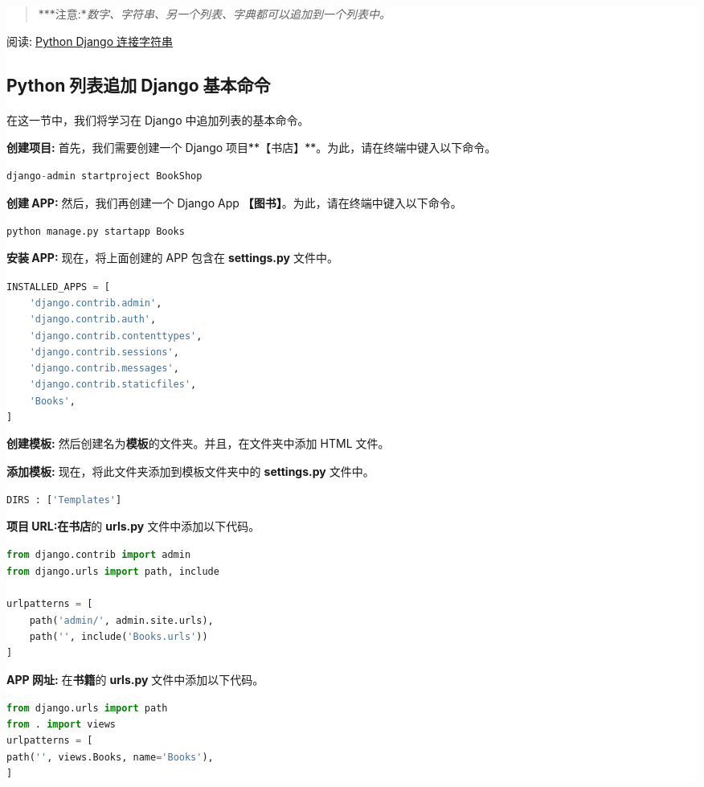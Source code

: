 > ***注意:**数字、字符串、另一个列表、字典都可以追加到一个列表中。*

阅读: [Python Django 连接字符串](https://pythonguides.com/django-concatenate-string/)

## Python 列表追加 Django 基本命令

在这一节中，我们将学习在 Django 中追加列表的基本命令。

**创建项目:** 首先，我们需要创建一个 Django 项目**【书店】**。为此，请在终端中键入以下命令。

```py
django-admin startproject BookShop
```

**创建 APP:** 然后，我们再创建一个 Django App **【图书】**。为此，请在终端中键入以下命令。

```py
python manage.py startapp Books
```

**安装 APP:** 现在，将上面创建的 APP 包含在 **settings.py** 文件中。

```py
INSTALLED_APPS = [
    'django.contrib.admin',
    'django.contrib.auth',
    'django.contrib.contenttypes',
    'django.contrib.sessions',
    'django.contrib.messages',
    'django.contrib.staticfiles',
    'Books',
]
```

**创建模板:** 然后创建名为**模板**的文件夹。并且，在文件夹中添加 HTML 文件。

**添加模板:** 现在，将此文件夹添加到模板文件夹中的 **settings.py** 文件中。

```py
DIRS : ['Templates']
```

**项目 URL:**在**书店**的 **urls.py** 文件中添加以下代码。

```py
from django.contrib import admin
from django.urls import path, include

urlpatterns = [
    path('admin/', admin.site.urls),
    path('', include('Books.urls'))
]
```

**APP 网址:** 在**书籍**的 **urls.py** 文件中添加以下代码。

```py
from django.urls import path
from . import views
urlpatterns = [
path('', views.Books, name='Books'),
]
```
